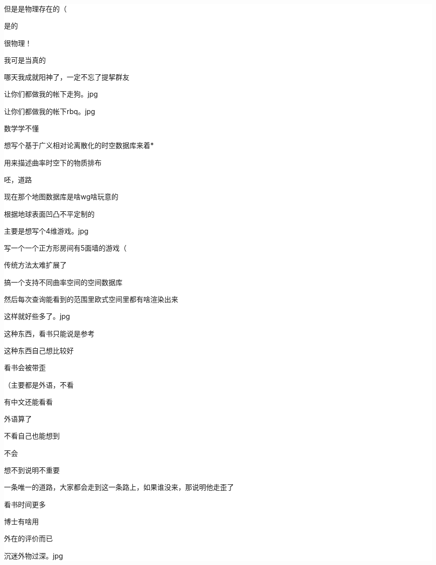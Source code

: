 但是是物理存在的（

是的

很物理！

我可是当真的

哪天我成就阳神了，一定不忘了提挈群友

让你们都做我的帐下走狗。jpg

让你们都做我的帐下rbq。jpg

数学学不懂

想写个基于广义相对论离散化的时空数据库来着*

用来描述曲率时空下的物质排布

呸，道路

现在那个地图数据库是啥wg啥玩意的

根据地球表面凹凸不平定制的

主要是想写个4维游戏。jpg

写一个一个正方形房间有5面墙的游戏（

传统方法太难扩展了

搞一个支持不同曲率空间的空间数据库

然后每次查询能看到的范围里欧式空间里都有啥渲染出来

这样就好些多了。jpg

这种东西，看书只能说是参考

这种东西自己想比较好

看书会被带歪

（主要都是外语，不看

有中文还能看看

外语算了

不看自己也能想到

不会

想不到说明不重要

一条唯一的道路，大家都会走到这一条路上，如果谁没来，那说明他走歪了

看书时间更多

博士有啥用

外在的评价而已

沉迷外物过深。jpg
